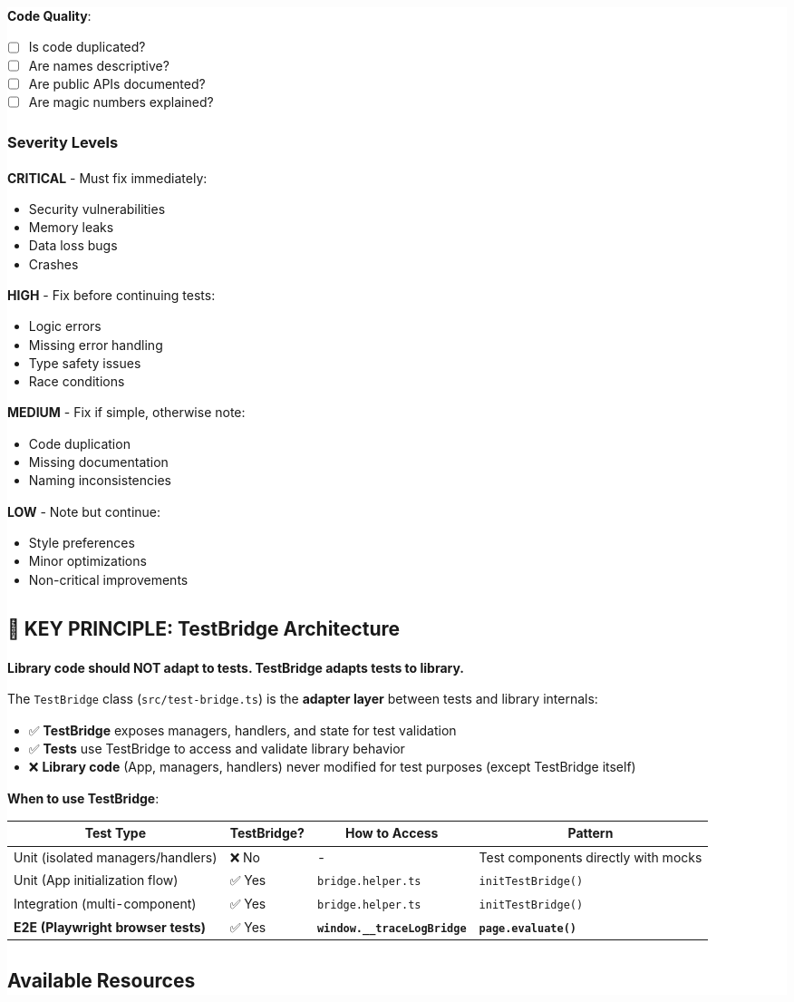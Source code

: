 **Code Quality**:
- [ ] Is code duplicated?
- [ ] Are names descriptive?
- [ ] Are public APIs documented?
- [ ] Are magic numbers explained?

### Severity Levels

**CRITICAL** - Must fix immediately:
- Security vulnerabilities
- Memory leaks
- Data loss bugs
- Crashes

**HIGH** - Fix before continuing tests:
- Logic errors
- Missing error handling
- Type safety issues
- Race conditions

**MEDIUM** - Fix if simple, otherwise note:
- Code duplication
- Missing documentation
- Naming inconsistencies

**LOW** - Note but continue:
- Style preferences
- Minor optimizations
- Non-critical improvements

## 🚨 KEY PRINCIPLE: TestBridge Architecture

**Library code should NOT adapt to tests. TestBridge adapts tests to library.**

The `TestBridge` class (`src/test-bridge.ts`) is the **adapter layer** between tests and library internals:

- ✅ **TestBridge** exposes managers, handlers, and state for test validation
- ✅ **Tests** use TestBridge to access and validate library behavior
- ❌ **Library code** (App, managers, handlers) never modified for test purposes (except TestBridge itself)

**When to use TestBridge**:

| Test Type | TestBridge? | How to Access | Pattern |
|-----------|------------|---------------|---------|
| Unit (isolated managers/handlers) | ❌ No | - | Test components directly with mocks |
| Unit (App initialization flow) | ✅ Yes | `bridge.helper.ts` | `initTestBridge()` |
| Integration (multi-component) | ✅ Yes | `bridge.helper.ts` | `initTestBridge()` |
| **E2E (Playwright browser tests)** | ✅ Yes | **`window.__traceLogBridge`** | **`page.evaluate()`** |

## Available Resources
